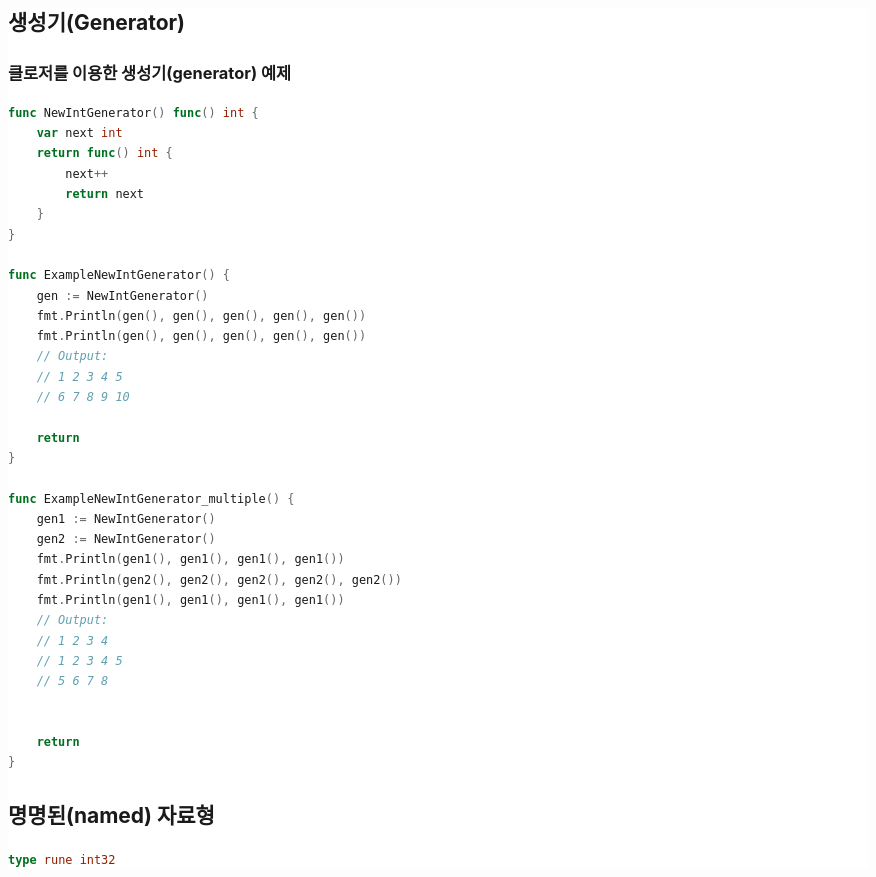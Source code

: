 ```Go
```
##  생성기(Generator)<br>
### 클로저를 이용한 생성기(generator) 예제 <br>
```Go
func NewIntGenerator() func() int {
    var next int
    return func() int {
        next++
        return next
    }
}

func ExampleNewIntGenerator() {
    gen := NewIntGenerator()
    fmt.Println(gen(), gen(), gen(), gen(), gen())
    fmt.Println(gen(), gen(), gen(), gen(), gen())
    // Output:
    // 1 2 3 4 5
    // 6 7 8 9 10

    return
}

func ExampleNewIntGenerator_multiple() {
    gen1 := NewIntGenerator()
    gen2 := NewIntGenerator()
    fmt.Println(gen1(), gen1(), gen1(), gen1())
    fmt.Println(gen2(), gen2(), gen2(), gen2(), gen2())
    fmt.Println(gen1(), gen1(), gen1(), gen1())
    // Output:
    // 1 2 3 4 
    // 1 2 3 4 5
    // 5 6 7 8


    return
}
```

## 명명된(named) 자료형<br>
```Go
type rune int32
```

